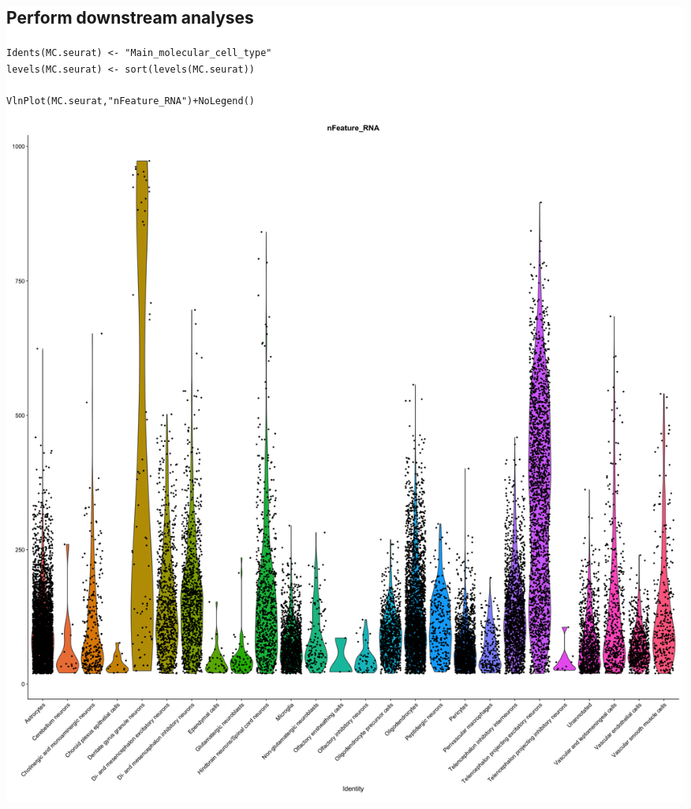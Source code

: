 ## Perform downstream analyses

    Idents(MC.seurat) <- "Main_molecular_cell_type" 
    levels(MC.seurat) <- sort(levels(MC.seurat))

    VlnPlot(MC.seurat,"nFeature_RNA")+NoLegend()

![](example_files/figure-markdown_strict/unnamed-chunk-9-1.png)
